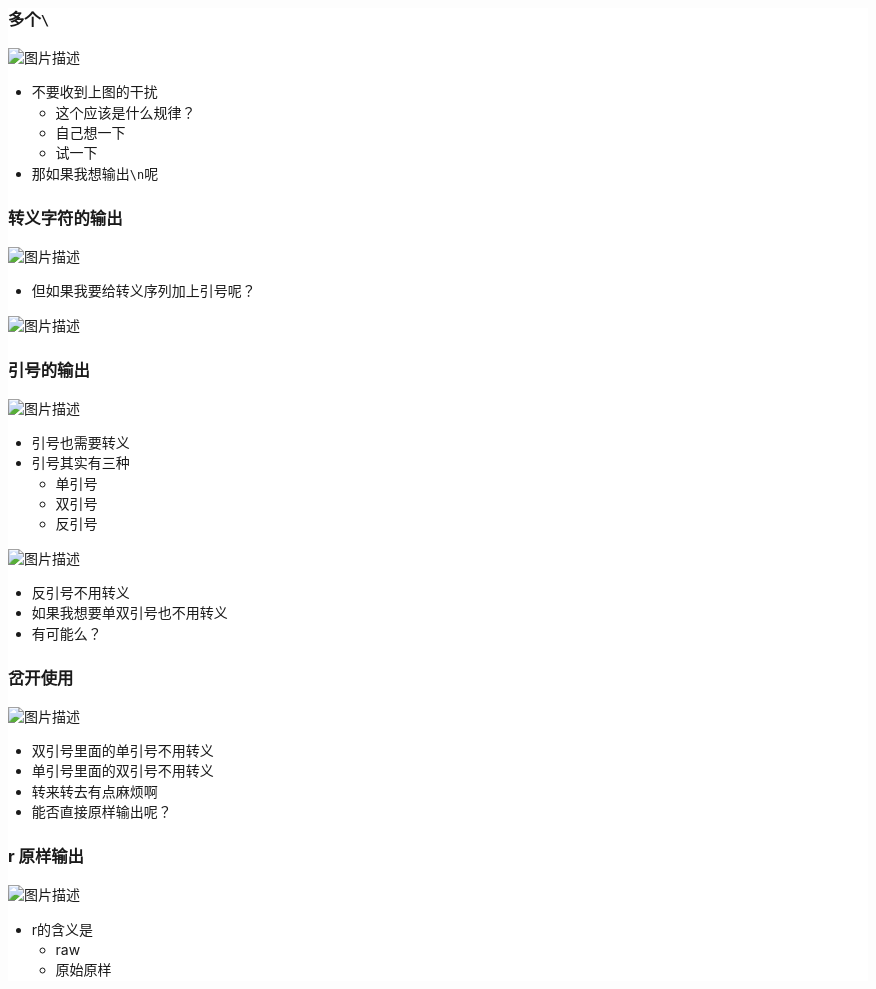 ### 多个`\`

![图片描述](https://doc.shiyanlou.com/courses/uid1190679-20210225-1614252170776)

- 不要收到上图的干扰
  - 这个应该是什么规律？
  - 自己想一下
  - 试一下
- 那如果我想输出`\n`呢

### 转义字符的输出

![图片描述](https://doc.shiyanlou.com/courses/uid1190679-20220408-1649382401365)

- 但如果我要给转义序列加上引号呢？

![图片描述](https://doc.shiyanlou.com/courses/uid1190679-20220408-1649382448925)

### 引号的输出

![图片描述](https://doc.shiyanlou.com/courses/uid1190679-20220408-1649382503560)

- 引号也需要转义
- 引号其实有三种
	- 单引号
	- 双引号
	- 反引号

![图片描述](https://doc.shiyanlou.com/courses/uid1190679-20220408-1649382638467)

- 反引号不用转义
- 如果我想要单双引号也不用转义
- 有可能么？

### 岔开使用

![图片描述](https://doc.shiyanlou.com/courses/uid1190679-20220408-1649382749549)

- 双引号里面的单引号不用转义
- 单引号里面的双引号不用转义
- 转来转去有点麻烦啊
- 能否直接原样输出呢？

### r 原样输出

![图片描述](https://doc.shiyanlou.com/courses/uid1190679-20220408-1649405677589)

- r的含义是 
	- raw
	- 原始原样
